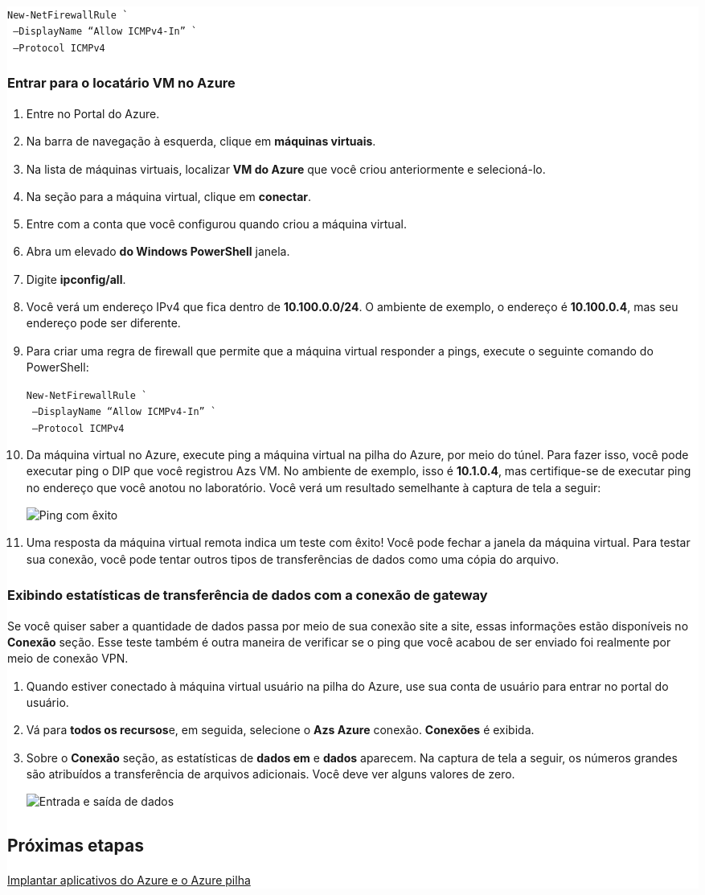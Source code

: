    ```powershell
   New-NetFirewallRule `
    –DisplayName “Allow ICMPv4-In” `
    –Protocol ICMPv4
   ```

### <a name="sign-in-to-the-tenant-vm-in-azure"></a>Entrar para o locatário VM no Azure
1. Entre no Portal do Azure.
2. Na barra de navegação à esquerda, clique em **máquinas virtuais**.
3. Na lista de máquinas virtuais, localizar **VM do Azure** que você criou anteriormente e selecioná-lo.
4. Na seção para a máquina virtual, clique em **conectar**.
5. Entre com a conta que você configurou quando criou a máquina virtual.
6. Abra um elevado **do Windows PowerShell** janela.
7. Digite **ipconfig/all**.
8. Você verá um endereço IPv4 que fica dentro de **10.100.0.0/24**. O ambiente de exemplo, o endereço é **10.100.0.4**, mas seu endereço pode ser diferente.
9. Para criar uma regra de firewall que permite que a máquina virtual responder a pings, execute o seguinte comando do PowerShell:

   ```powershell
   New-NetFirewallRule `
    –DisplayName “Allow ICMPv4-In” `
    –Protocol ICMPv4
   ```

10. Da máquina virtual no Azure, execute ping a máquina virtual na pilha do Azure, por meio do túnel. Para fazer isso, você pode executar ping o DIP que você registrou Azs VM.
   No ambiente de exemplo, isso é **10.1.0.4**, mas certifique-se de executar ping no endereço que você anotou no laboratório. Você verá um resultado semelhante à captura de tela a seguir:
   
    ![Ping com êxito](media/azure-stack-create-vpn-connection-one-node-tp2/image19b.png)
11. Uma resposta da máquina virtual remota indica um teste com êxito! Você pode fechar a janela da máquina virtual. Para testar sua conexão, você pode tentar outros tipos de transferências de dados como uma cópia do arquivo.

### <a name="viewing-data-transfer-statistics-through-the-gateway-connection"></a>Exibindo estatísticas de transferência de dados com a conexão de gateway
Se você quiser saber a quantidade de dados passa por meio de sua conexão site a site, essas informações estão disponíveis no **Conexão** seção. Esse teste também é outra maneira de verificar se o ping que você acabou de ser enviado foi realmente por meio de conexão VPN.

1. Quando estiver conectado à máquina virtual usuário na pilha do Azure, use sua conta de usuário para entrar no portal do usuário.
2. Vá para **todos os recursos**e, em seguida, selecione o **Azs Azure** conexão. **Conexões** é exibida.
4. Sobre o **Conexão** seção, as estatísticas de **dados em** e **dados** aparecem. Na captura de tela a seguir, os números grandes são atribuídos a transferência de arquivos adicionais. Você deve ver alguns valores de zero.
   
    ![Entrada e saída de dados](media/azure-stack-connect-vpn/Connection.png)

## <a name="next-steps"></a>Próximas etapas

[Implantar aplicativos do Azure e o Azure pilha](azure-stack-solution-pipeline.md)
